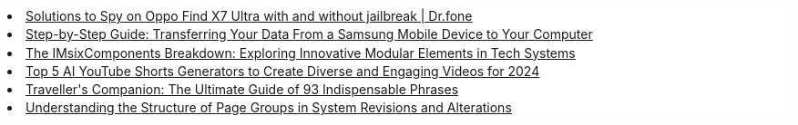 <li><a href="https://android-location-track.techidaily.com/solutions-to-spy-on-oppo-find-x7-ultra-with-and-without-jailbreak-drfone-by-drfone-virtual-android/"><u>Solutions to Spy on Oppo Find X7 Ultra with and without jailbreak | Dr.fone</u></a></li>
<li><a href="https://fox-where.techidaily.com/step-by-step-guide-transferring-your-data-from-a-samsung-mobile-device-to-your-computer/"><u>Step-by-Step Guide: Transferring Your Data From a Samsung Mobile Device to Your Computer</u></a></li>
<li><a href="https://fox-where.techidaily.com/the-imsixcomponents-breakdown-exploring-innovative-modular-elements-in-tech-systems/"><u>The IMsixComponents Breakdown: Exploring Innovative Modular Elements in Tech Systems</u></a></li>
<li><a href="https://ai-voice-clone.techidaily.com/top-5-ai-youtube-shorts-generators-to-create-diverse-and-engaging-videos-for-2024/"><u>Top 5 AI YouTube Shorts Generators to Create Diverse and Engaging Videos for 2024</u></a></li>
<li><a href="https://mondly-stories.techidaily.com/travellers-companion-the-ultimate-guide-of-93-indispensable-phrases/"><u>Traveller's Companion: The Ultimate Guide of 93 Indispensable Phrases</u></a></li>
<li><a href="https://fox-where.techidaily.com/understanding-the-structure-of-page-groups-in-system-revisions-and-alterations/"><u>Understanding the Structure of Page Groups in System Revisions and Alterations</u></a></li>
</ul></div>

